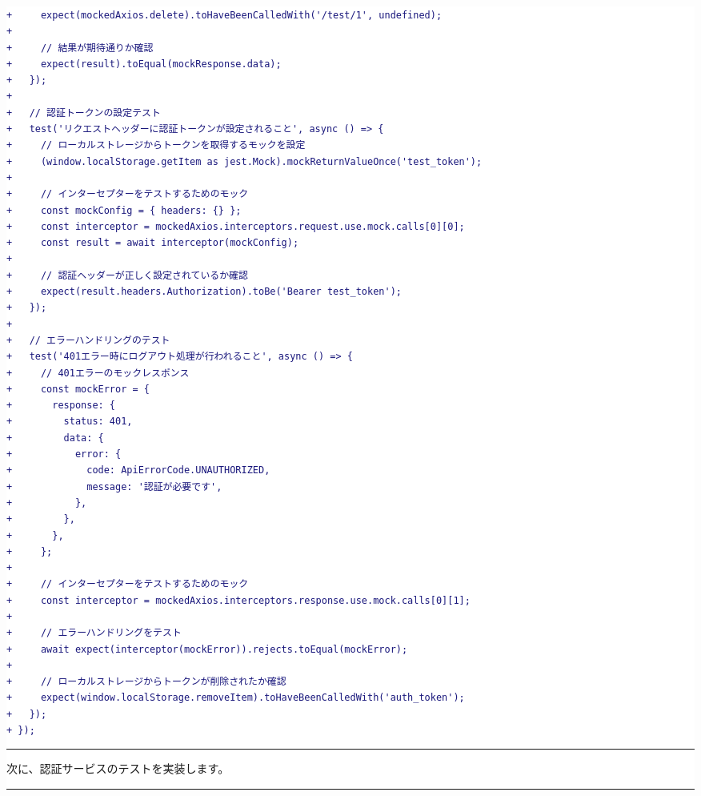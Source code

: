 ```diff
+     expect(mockedAxios.delete).toHaveBeenCalledWith('/test/1', undefined);
+     
+     // 結果が期待通りか確認
+     expect(result).toEqual(mockResponse.data);
+   });
+ 
+   // 認証トークンの設定テスト
+   test('リクエストヘッダーに認証トークンが設定されること', async () => {
+     // ローカルストレージからトークンを取得するモックを設定
+     (window.localStorage.getItem as jest.Mock).mockReturnValueOnce('test_token');
+     
+     // インターセプターをテストするためのモック
+     const mockConfig = { headers: {} };
+     const interceptor = mockedAxios.interceptors.request.use.mock.calls[0][0];
+     const result = await interceptor(mockConfig);
+     
+     // 認証ヘッダーが正しく設定されているか確認
+     expect(result.headers.Authorization).toBe('Bearer test_token');
+   });
+ 
+   // エラーハンドリングのテスト
+   test('401エラー時にログアウト処理が行われること', async () => {
+     // 401エラーのモックレスポンス
+     const mockError = {
+       response: {
+         status: 401,
+         data: {
+           error: {
+             code: ApiErrorCode.UNAUTHORIZED,
+             message: '認証が必要です',
+           },
+         },
+       },
+     };
+     
+     // インターセプターをテストするためのモック
+     const interceptor = mockedAxios.interceptors.response.use.mock.calls[0][1];
+     
+     // エラーハンドリングをテスト
+     await expect(interceptor(mockError)).rejects.toEqual(mockError);
+     
+     // ローカルストレージからトークンが削除されたか確認
+     expect(window.localStorage.removeItem).toHaveBeenCalledWith('auth_token');
+   });
+ }); 
```

---

次に、認証サービスのテストを実装します。

---
